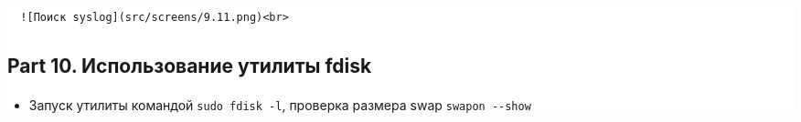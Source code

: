       ![Поиск syslog](src/screens/9.11.png)<br>

## Part 10. Использование утилиты **fdisk**
* Запуск утилиты командой `sudo fdisk -l`, проверка размера swap `swapon --show`<br>